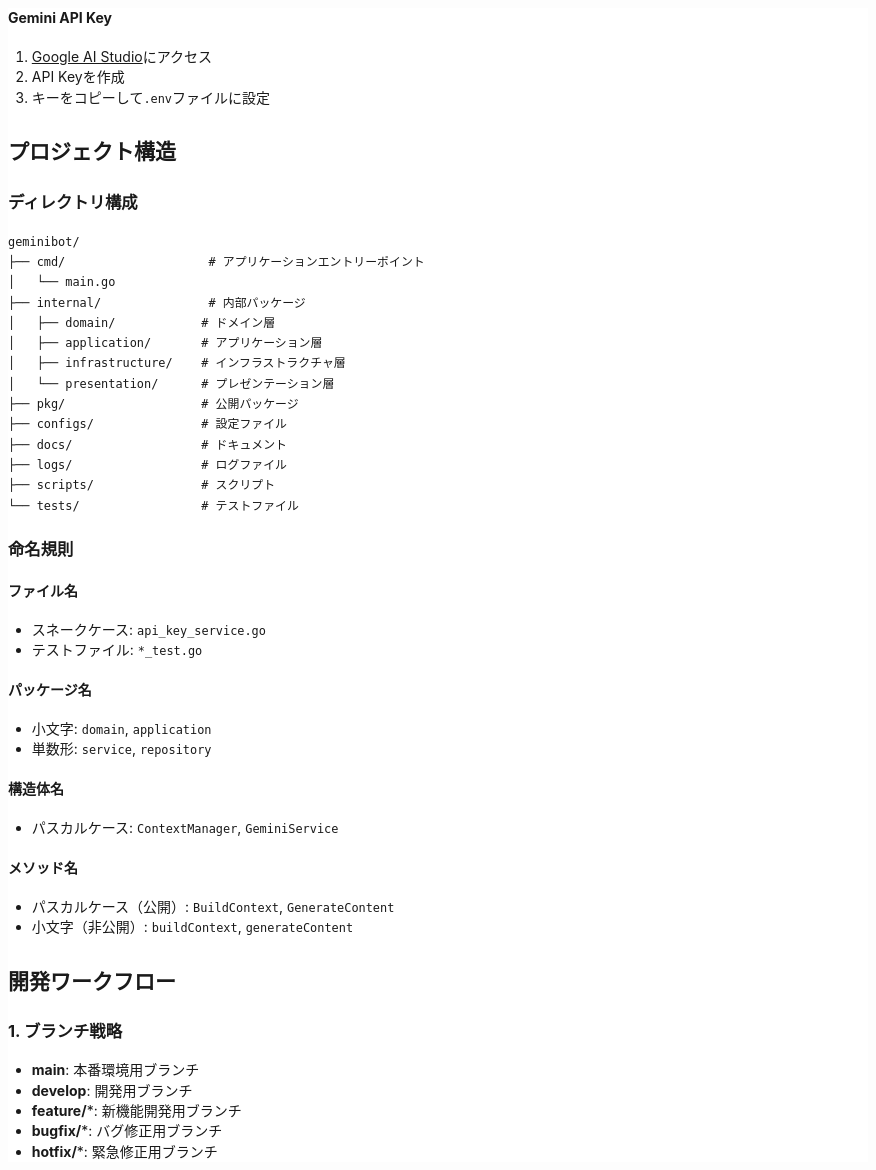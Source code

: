 #### Gemini API Key

1. [Google AI Studio](https://makersuite.google.com/app/apikey)にアクセス
2. API Keyを作成
3. キーをコピーして`.env`ファイルに設定

## プロジェクト構造

### ディレクトリ構成

```
geminibot/
├── cmd/                    # アプリケーションエントリーポイント
│   └── main.go
├── internal/               # 内部パッケージ
│   ├── domain/            # ドメイン層
│   ├── application/       # アプリケーション層
│   ├── infrastructure/    # インフラストラクチャ層
│   └── presentation/      # プレゼンテーション層
├── pkg/                   # 公開パッケージ
├── configs/               # 設定ファイル
├── docs/                  # ドキュメント
├── logs/                  # ログファイル
├── scripts/               # スクリプト
└── tests/                 # テストファイル
```

### 命名規則

#### ファイル名
- スネークケース: `api_key_service.go`
- テストファイル: `*_test.go`

#### パッケージ名
- 小文字: `domain`, `application`
- 単数形: `service`, `repository`

#### 構造体名
- パスカルケース: `ContextManager`, `GeminiService`

#### メソッド名
- パスカルケース（公開）: `BuildContext`, `GenerateContent`
- 小文字（非公開）: `buildContext`, `generateContent`

## 開発ワークフロー

### 1. ブランチ戦略

- **main**: 本番環境用ブランチ
- **develop**: 開発用ブランチ
- **feature/***: 新機能開発用ブランチ
- **bugfix/***: バグ修正用ブランチ
- **hotfix/***: 緊急修正用ブランチ
